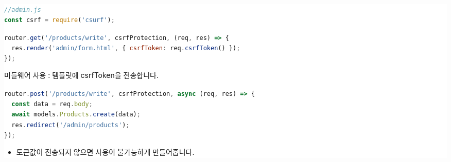 ```js
//admin.js
const csrf = require('csurf');
```

```js
router.get('/products/write', csrfProtection, (req, res) => {
  res.render('admin/form.html', { csrfToken: req.csrfToken() });
});
```

미들웨어 사용 : 템플릿에 csrfToken을 전송합니다.

```js
router.post('/products/write', csrfProtection, async (req, res) => {
  const data = req.body;
  await models.Products.create(data);
  res.redirect('/admin/products');
});
```

- 토큰값이 전송되지 않으면 사용이 불가능하게 만들어줍니다.
